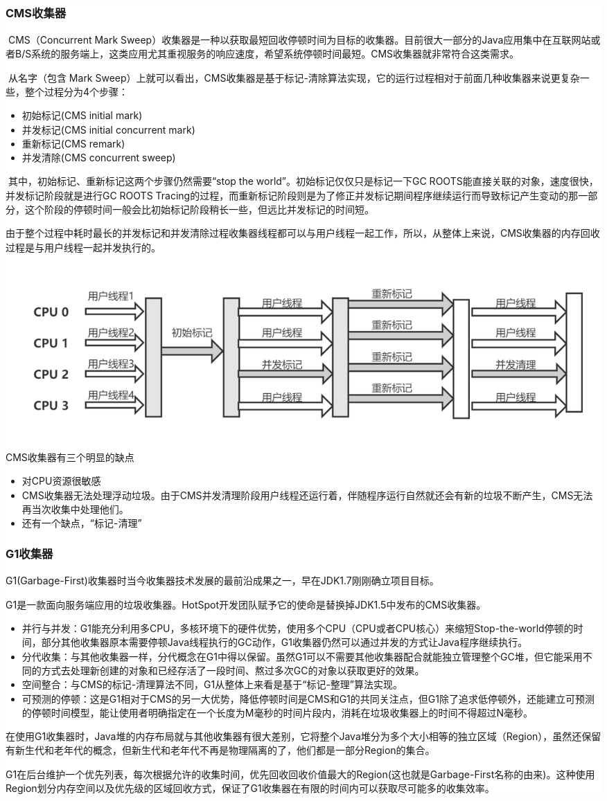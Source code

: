 ### CMS收集器

​    CMS（Concurrent Mark Sweep）收集器是一种以获取最短回收停顿时间为目标的收集器。目前很大一部分的Java应用集中在互联网站或者B/S系统的服务端上，这类应用尤其重视服务的响应速度，希望系统停顿时间最短。CMS收集器就非常符合这类需求。

​    从名字（包含 Mark Sweep）上就可以看出，CMS收集器是基于标记-清除算法实现，它的运行过程相对于前面几种收集器来说更复杂一些，整个过程分为4个步骤：

- 初始标记(CMS initial mark)
- 并发标记(CMS initial concurrent mark)
- 重新标记(CMS remark)
- 并发清除(CMS concurrent sweep)

​    其中，初始标记、重新标记这两个步骤仍然需要“stop the world”。初始标记仅仅只是标记一下GC ROOTS能直接关联的对象，速度很快，并发标记阶段就是进行GC ROOTS Tracing的过程，而重新标记阶段则是为了修正并发标记期间程序继续运行而导致标记产生变动的那一部分，这个阶段的停顿时间一般会比初始标记阶段稍长一些，但远比并发标记的时间短。

​    由于整个过程中耗时最长的并发标记和并发清除过程收集器线程都可以与用户线程一起工作，所以，从整体上来说，CMS收集器的内存回收过程是与用户线程一起并发执行的。

![](JVM面试.assets/CMS.png)

CMS收集器有三个明显的缺点

- 对CPU资源很敏感
- CMS收集器无法处理浮动垃圾。由于CMS并发清理阶段用户线程还运行着，伴随程序运行自然就还会有新的垃圾不断产生，CMS无法再当次收集中处理他们。
- 还有一个缺点，“标记-清理”

### G1收集器

​    G1(Garbage-First)收集器时当今收集器技术发展的最前沿成果之一，早在JDK1.7刚刚确立项目目标。

​    G1是一款面向服务端应用的垃圾收集器。HotSpot开发团队赋予它的使命是替换掉JDK1.5中发布的CMS收集器。

- 并行与并发：G1能充分利用多CPU，多核环境下的硬件优势，使用多个CPU（CPU或者CPU核心）来缩短Stop-the-world停顿的时间，部分其他收集器原本需要停顿Java线程执行的GC动作，G1收集器仍然可以通过并发的方式让Java程序继续执行。
- 分代收集：与其他收集器一样，分代概念在G1中得以保留。虽然G1可以不需要其他收集器配合就能独立管理整个GC堆，但它能采用不同的方式去处理新创建的对象和已经存活了一段时间、熬过多次GC的对象以获取更好的效果。
- 空间整合：与CMS的标记-清理算法不同，G1从整体上来看是基于“标记-整理”算法实现。
- 可预测的停顿：这是G1相对于CMS的另一大优势，降低停顿时间是CMS和G1的共同关注点，但G1除了追求低停顿外，还能建立可预测的停顿时间模型，能让使用者明确指定在一个长度为M毫秒的时间片段内，消耗在垃圾收集器上的时间不得超过N毫秒。

​    在使用G1收集器时，Java堆的内存布局就与其他收集器有很大差别，它将整个Java堆分为多个大小相等的独立区域（Region），虽然还保留有新生代和老年代的概念，但新生代和老年代不再是物理隔离的了，他们都是一部分Region的集合。

​    G1在后台维护一个优先列表，每次根据允许的收集时间，优先回收回收价值最大的Region(这也就是Garbage-First名称的由来)。这种使用Region划分内存空间以及优先级的区域回收方式，保证了G1收集器在有限的时间内可以获取尽可能多的收集效率。
